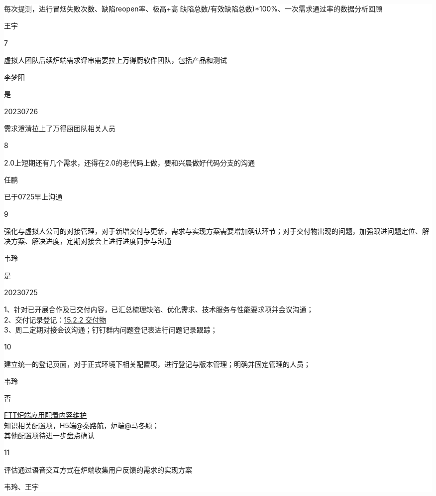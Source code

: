 每次提测，进行冒烟失败次数、缺陷reopen率、极高+高 缺陷总数/有效缺陷总数)\*100%、一次需求通过率的数据分析回顾

王宇

  

  

  

7

虚拟人团队后续炉端需求评审需要拉上万得厨软件团队，包括产品和测试

李梦阳

是

20230726

需求澄清拉上了万得厨团队相关人员

8

2.0上短期还有几个需求，还得在2.0的老代码上做，要和兴晨做好代码分支的沟通

任鹏

  

  

已于0725早上沟通

9

强化与虚拟人公司的对接管理，对于新增交付与更新，需求与实现方案需要增加确认环节；对于交付物出现的问题，加强跟进问题定位、解决方案、解决进度，定期对接会上进行进度同步与沟通

韦玲

是

20230725

1、针对已开展合作及已交付内容，已汇总梳理缺陷、优化需求、技术服务与性能要求项并会议沟通；  
2、交付记录登记：[15.2.2 交付物](/pages/viewpage.action?pageId=97902760)  
3、周二定期对接会议沟通；钉钉群内问题登记表进行问题记录跟踪；

10

建立统一的登记页面，对于正式环境下相关配置项，进行登记与版本管理；明确并固定管理的人员；

韦玲

否

  

[FTT炉端应用配置内容维护](/pages/viewpage.action?pageId=105261991)  
知识相关配置项，H5端@秦路航，炉端@马冬颖；  
其他配置项待进一步盘点确认

11

评估通过语音交互方式在炉端收集用户反馈的需求的实现方案

韦玲、王宇
